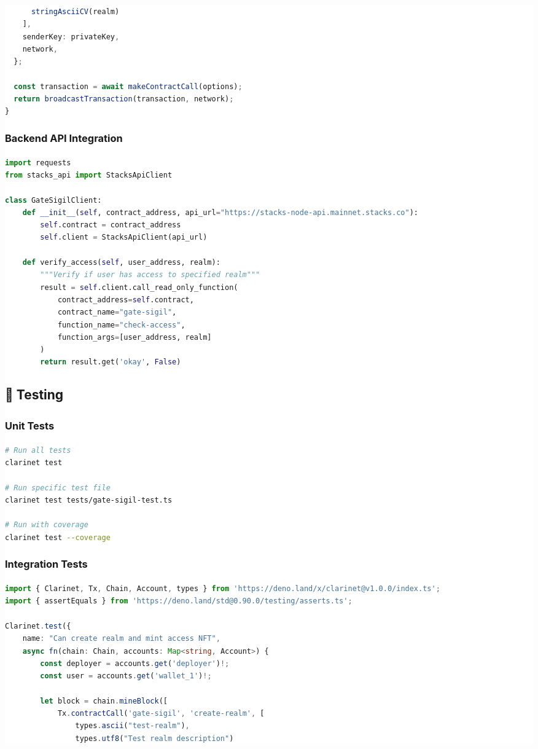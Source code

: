 ```javascript
      stringAsciiCV(realm)
    ],
    senderKey: privateKey,
    network,
  };
  
  const transaction = await makeContractCall(options);
  return broadcastTransaction(transaction, network);
}
```

### Backend API Integration

```python
import requests
from stacks_api import StacksApiClient

class GateSigilClient:
    def __init__(self, contract_address, api_url="https://stacks-node-api.mainnet.stacks.co"):
        self.contract = contract_address
        self.client = StacksApiClient(api_url)
    
    def verify_access(self, user_address, realm):
        """Verify if user has access to specified realm"""
        result = self.client.call_read_only_function(
            contract_address=self.contract,
            contract_name="gate-sigil",
            function_name="check-access",
            function_args=[user_address, realm]
        )
        return result.get('okay', False)
```

## 🧪 Testing

### Unit Tests

```bash
# Run all tests
clarinet test

# Run specific test file
clarinet test tests/gate-sigil-test.ts

# Run with coverage
clarinet test --coverage
```

### Integration Tests

```typescript
import { Clarinet, Tx, Chain, Account, types } from 'https://deno.land/x/clarinet@v1.0.0/index.ts';
import { assertEquals } from 'https://deno.land/std@0.90.0/testing/asserts.ts';

Clarinet.test({
    name: "Can create realm and mint access NFT",
    async fn(chain: Chain, accounts: Map<string, Account>) {
        const deployer = accounts.get('deployer')!;
        const user = accounts.get('wallet_1')!;
        
        let block = chain.mineBlock([
            Tx.contractCall('gate-sigil', 'create-realm', [
                types.ascii("test-realm"),
                types.utf8("Test realm description")
```